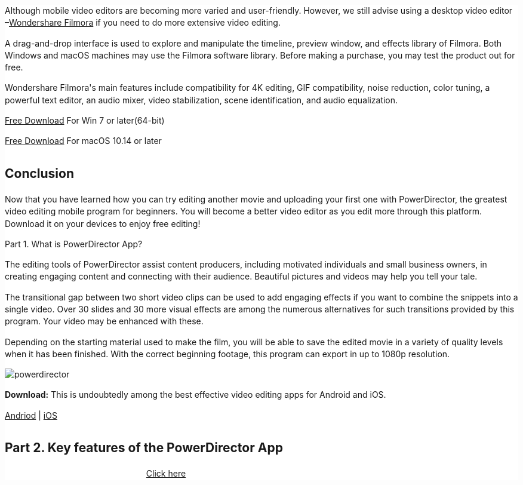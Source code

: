 Although mobile video editors are becoming more varied and user-friendly. However, we still advise using a desktop video editor –[Wondershare Filmora](https://tools.techidaily.com/wondershare/filmora/download/) if you need to do more extensive video editing.

A drag-and-drop interface is used to explore and manipulate the timeline, preview window, and effects library of Filmora. Both Windows and macOS machines may use the Filmora software library. Before making a purchase, you may test the product out for free.

Wondershare Filmora's main features include compatibility for 4K editing, GIF compatibility, noise reduction, color tuning, a powerful text editor, an audio mixer, video stabilization, scene identification, and audio equalization.

[Free Download](https://tools.techidaily.com/wondershare/filmora/download/) For Win 7 or later(64-bit)

[Free Download](https://tools.techidaily.com/wondershare/filmora/download/) For macOS 10.14 or later

## Conclusion

Now that you have learned how you can try editing another movie and uploading your first one with PowerDirector, the greatest video editing mobile program for beginners. You will become a better video editor as you edit more through this platform. Download it on your devices to enjoy free editing!

Part 1\. What is PowerDirector App?

The editing tools of PowerDirector assist content producers, including motivated individuals and small business owners, in creating engaging content and connecting with their audience. Beautiful pictures and videos may help you tell your tale.

The transitional gap between two short video clips can be used to add engaging effects if you want to combine the snippets into a single video. Over 30 slides and 30 more visual effects are among the numerous alternatives for such transitions provided by this program. Your video may be enhanced with these.

Depending on the starting material used to make the film, you will be able to save the edited movie in a variety of quality levels when it has been finished. With the correct beginning footage, this program can export in up to 1080p resolution.

![powerdirector](https://images.wondershare.com/filmora/article-images/2022/09/powerdirector-app-review-1.jpg)

**Download:** This is undoubtedly among the best effective video editing apps for Android and iOS.

[Andriod](https://play.google.com/store/apps/details?id=com.cyberlink.powerdirector.DRA140225%5F01&hl=en&gl=US) | [iOS](https://apps.apple.com/us/app/powerdirector-video-editor/id1473574597)

## Part 2\. Key features of the PowerDirector App


<span id="1834906">
					<video width="864" height="864" style="cursor:pointer"
           poster="//a.impactradius-go.com/display-clicktoplayimage/1834906.png"
           onclick="if(!this.playClicked){this.play();this.setAttribute('controls',true);this.playClicked=true;}">
	   <source src="//a.impactradius-go.com/display-ad/16836-1834906">
	   <img src="//a.impactradius-go.com/display-clicktoplayimage/1834906.png" style="border: none; height: 100%; width: 100%; object-fit: contain">
	</video>
	<div style="width:540px;text-align:center"><a href="javascript:window.open(decodeURIComponent('https%3A%2F%2F25home.pxf.io%2Fc%2F5597632%2F1834906%2F16836'), '_blank');void(0);">Click here</a></div>
</span>
<img height="0" width="0" src="https://imp.pxf.io/i/5597632/1834906/16836" style="position:absolute;visibility:hidden;" border="0" />
